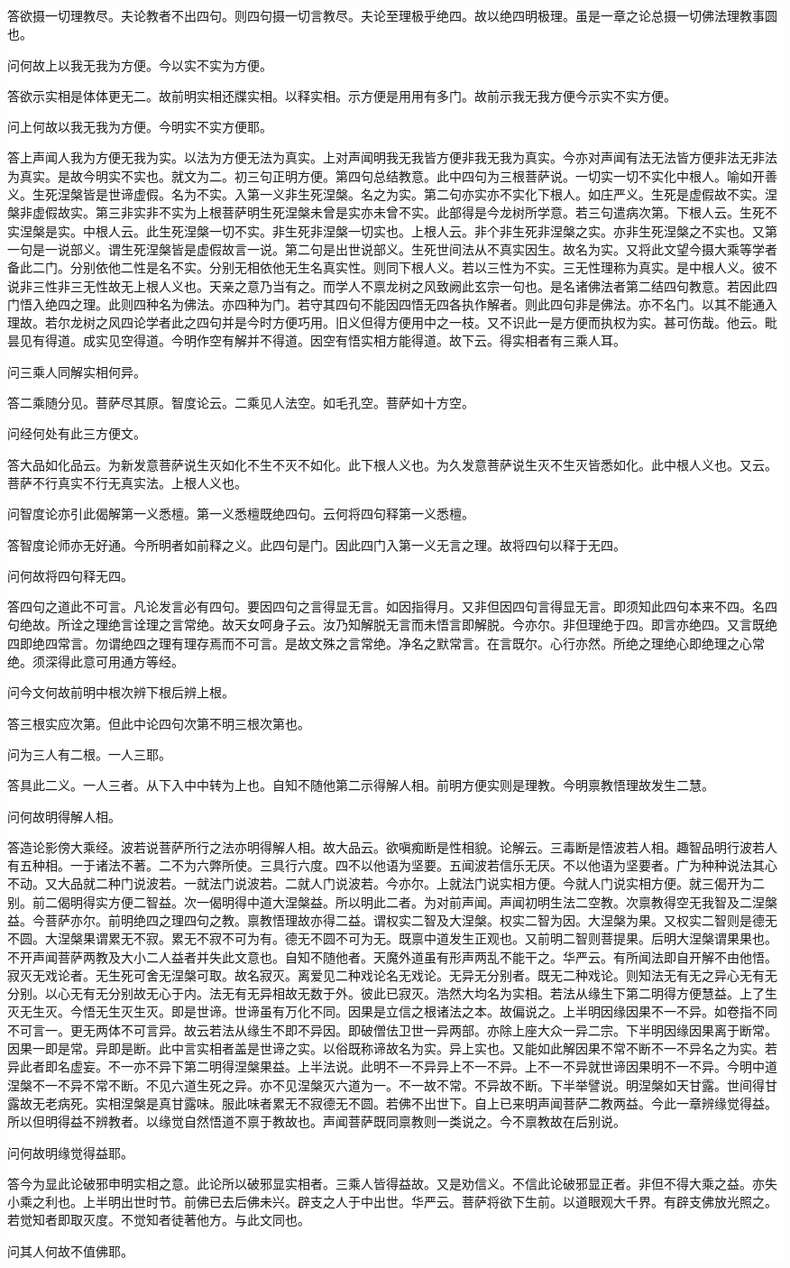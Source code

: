 答欲摄一切理教尽。夫论教者不出四句。则四句摄一切言教尽。夫论至理极乎绝四。故以绝四明极理。虽是一章之论总摄一切佛法理教事圆也。

问何故上以我无我为方便。今以实不实为方便。

答欲示实相是体体更无二。故前明实相还牒实相。以释实相。示方便是用用有多门。故前示我无我方便今示实不实方便。

问上何故以我无我为方便。今明实不实方便耶。

答上声闻人我为方便无我为实。以法为方便无法为真实。上对声闻明我无我皆方便非我无我为真实。今亦对声闻有法无法皆方便非法无非法为真实。是故今明实不实也。就文为二。初三句正明方便。第四句总结教意。此中四句为三根菩萨说。一切实一切不实化中根人。喻如开善义。生死涅槃皆是世谛虚假。名为不实。入第一义非生死涅槃。名之为实。第二句亦实亦不实化下根人。如庄严义。生死是虚假故不实。涅槃非虚假故实。第三非实非不实为上根菩萨明生死涅槃未曾是实亦未曾不实。此部得是今龙树所学意。若三句遣病次第。下根人云。生死不实涅槃是实。中根人云。此生死涅槃一切不实。非生死非涅槃一切实也。上根人云。非个非生死非涅槃之实。亦非生死涅槃之不实也。又第一句是一说部义。谓生死涅槃皆是虚假故言一说。第二句是出世说部义。生死世间法从不真实因生。故名为实。又将此文望今摄大乘等学者备此二门。分别依他二性是名不实。分别无相依他无生名真实性。则同下根人义。若以三性为不实。三无性理称为真实。是中根人义。彼不说非三性非三无性故无上根人义也。天亲之意乃当有之。而学人不禀龙树之风致阙此玄宗一句也。是名诸佛法者第二结四句教意。若因此四门悟入绝四之理。此则四种名为佛法。亦四种为门。若守其四句不能因四悟无四各执作解者。则此四句非是佛法。亦不名门。以其不能通入理故。若尔龙树之风四论学者此之四句并是今时方便巧用。旧义但得方便用中之一枝。又不识此一是方便而执权为实。甚可伤哉。他云。毗昙见有得道。成实见空得道。今明作空有解并不得道。因空有悟实相方能得道。故下云。得实相者有三乘人耳。

问三乘人同解实相何异。

答二乘随分见。菩萨尽其原。智度论云。二乘见人法空。如毛孔空。菩萨如十方空。

问经何处有此三方便文。

答大品如化品云。为新发意菩萨说生灭如化不生不灭不如化。此下根人义也。为久发意菩萨说生灭不生灭皆悉如化。此中根人义也。又云。菩萨不行真实不行无真实法。上根人义也。

问智度论亦引此偈解第一义悉檀。第一义悉檀既绝四句。云何将四句释第一义悉檀。

答智度论师亦无好通。今所明者如前释之义。此四句是门。因此四门入第一义无言之理。故将四句以释于无四。

问何故将四句释无四。

答四句之道此不可言。凡论发言必有四句。要因四句之言得显无言。如因指得月。又非但因四句言得显无言。即须知此四句本来不四。名四句绝故。所诠之理绝言诠理之言常绝。故天女呵身子云。汝乃知解脱无言而未悟言即解脱。今亦尔。非但理绝于四。即言亦绝四。又言既绝四即绝四常言。勿谓绝四之理有理存焉而不可言。是故文殊之言常绝。净名之默常言。在言既尔。心行亦然。所绝之理绝心即绝理之心常绝。须深得此意可用通方等经。

问今文何故前明中根次辨下根后辨上根。

答三根实应次第。但此中论四句次第不明三根次第也。

问为三人有二根。一人三耶。

答具此二义。一人三者。从下入中中转为上也。自知不随他第二示得解人相。前明方便实则是理教。今明禀教悟理故发生二慧。

问何故明得解人相。

答造论影傍大乘经。波若说菩萨所行之法亦明得解人相。故大品云。欲嗔痴断是性相貌。论解云。三毒断是悟波若人相。趣智品明行波若人有五种相。一于诸法不著。二不为六弊所使。三具行六度。四不以他语为坚要。五闻波若信乐无厌。不以他语为坚要者。广为种种说法其心不动。又大品就二种门说波若。一就法门说波若。二就人门说波若。今亦尔。上就法门说实相方便。今就人门说实相方便。就三偈开为二别。前二偈明得实方便二智益。次一偈明得中道大涅槃益。所以明此二者。为对前声闻。声闻初明生法二空教。次禀教得空无我智及二涅槃益。今菩萨亦尔。前明绝四之理四句之教。禀教悟理故亦得二益。谓权实二智及大涅槃。权实二智为因。大涅槃为果。又权实二智则是德无不圆。大涅槃果谓累无不寂。累无不寂不可为有。德无不圆不可为无。既禀中道发生正观也。又前明二智则菩提果。后明大涅槃谓果果也。不开声闻菩萨两教及大小二人益者并失此文意也。自知不随他者。天魔外道虽有形声两乱不能干之。华严云。有所闻法即自开解不由他悟。寂灭无戏论者。无生死可舍无涅槃可取。故名寂灭。离爱见二种戏论名无戏论。无异无分别者。既无二种戏论。则知法无有无之异心无有无分别。以心无有无分别故无心于内。法无有无异相故无数于外。彼此已寂灭。浩然大均名为实相。若法从缘生下第二明得方便慧益。上了生灭无生灭。今悟无生灭生灭。即是世谛。世谛虽有万化不同。因果是立信之根诸法之本。故偏说之。上半明因缘因果不一不异。如卷指不同不可言一。更无两体不可言异。故云若法从缘生不即不异因。即破僧佉卫世一异两部。亦除上座大众一异二宗。下半明因缘因果离于断常。因果一即是常。异即是断。此中言实相者盖是世谛之实。以俗既称谛故名为实。异上实也。又能如此解因果不常不断不一不异名之为实。若异此者即名虚妄。不一亦不异下第二明得涅槃果益。上半法说。此明不一不异异上不一不异。上不一不异就世谛因果明不一不异。今明中道涅槃不一不异不常不断。不见六道生死之异。亦不见涅槃灭六道为一。不一故不常。不异故不断。下半举譬说。明涅槃如天甘露。世间得甘露故无老病死。实相涅槃是真甘露味。服此味者累无不寂德无不圆。若佛不出世下。自上已来明声闻菩萨二教两益。今此一章辨缘觉得益。所以但明得益不辨教者。以缘觉自然悟道不禀于教故也。声闻菩萨既同禀教则一类说之。今不禀教故在后别说。

问何故明缘觉得益耶。

答今为显此论破邪申明实相之意。此论所以破邪显实相者。三乘人皆得益故。又是劝信义。不信此论破邪显正者。非但不得大乘之益。亦失小乘之利也。上半明出世时节。前佛已去后佛未兴。辟支之人于中出世。华严云。菩萨将欲下生前。以道眼观大千界。有辟支佛放光照之。若觉知者即取灭度。不觉知者徒著他方。与此文同也。

问其人何故不值佛耶。
